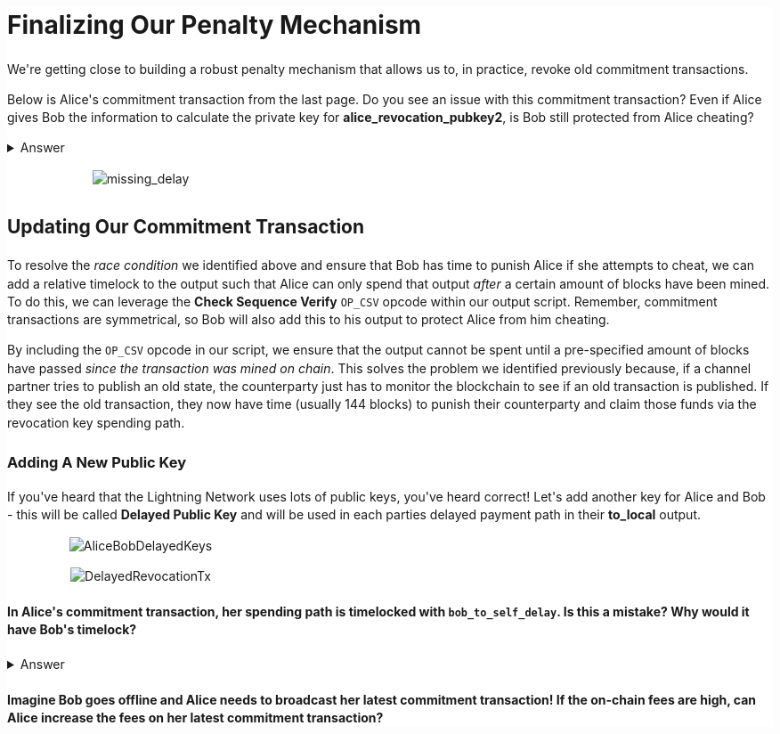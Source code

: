 # Finalizing Our Penalty Mechanism

We're getting close to building a robust penalty mechanism that allows us to, in practice, revoke old commitment transactions.

Below is Alice's commitment transaction from the last page. Do you see an issue with this commitment transaction? Even if Alice gives Bob the information to calculate the private key for **alice_revocation_pubkey2**, is Bob still protected from Alice cheating?

<details><summary>Answer</summary></details>

<p align="center" style="width: 50%; max-width: 300px;">
  <img src="./tutorial_images/intro_to_htlc/missing_delay.png" alt="missing_delay" width="70%" height="auto">
</p>

## Updating Our Commitment Transaction

To resolve the *race condition* we identified above and ensure that Bob has time to punish Alice if she attempts to cheat, we can add a relative timelock to the output such that Alice can only spend that output *after* a certain amount of blocks have been mined. To do this, we can leverage the **Check Sequence Verify** ```OP_CSV``` opcode within our output script. Remember, commitment transactions are symmetrical, so Bob will also add this to his output to protect Alice from him cheating.

By including the ```OP_CSV``` opcode in our script, we ensure that the output cannot be spent until a pre-specified amount of blocks have passed *since the transaction was mined on chain*. This solves the problem we identified previously because, if a channel partner tries to publish an old state, the counterparty just has to monitor the blockchain to see if an old transaction is published. If they see the old transaction, they now have time (usually 144 blocks) to punish their counterparty and claim those funds via the revocation key spending path.

### Adding A New Public Key
If you've heard that the Lightning Network uses lots of public keys, you've heard correct! Let's add another key for Alice and Bob - this will be called **Delayed Public Key** and will be used in each parties delayed payment path in their **to_local** output.

<p align="center" style="width: 50%; max-width: 300px;">
  <img src="./tutorial_images/intro_to_htlc/AliceBobDelayedKeys.png" alt="AliceBobDelayedKeys" width="50%" height="auto">
</p>

<p align="center" style="width: 50%; max-width: 300px;">
  <img src="./tutorial_images/intro_to_htlc/AliceDelayedRevocationTx.png" alt="DelayedRevocationTx" width="100%" height="auto">
</p>

#### In Alice's commitment transaction, her spending path is timelocked with `bob_to_self_delay`. Is this a mistake? Why would it have Bob's timelock?

<details><summary>Answer</summary></details>

#### Imagine Bob goes offline and Alice needs to broadcast her latest commitment transaction! If the on-chain fees are high, can Alice increase the fees on her latest commitment transaction?
